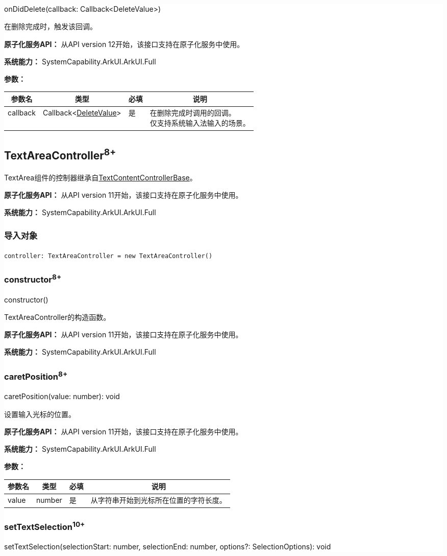 onDidDelete(callback: Callback\<DeleteValue>)

在删除完成时，触发该回调。

**原子化服务API：** 从API version 12开始，该接口支持在原子化服务中使用。

**系统能力：** SystemCapability.ArkUI.ArkUI.Full

**参数：**

| 参数名 | 类型                                                         | 必填 | 说明               |
| ------ | ------------------------------------------------------------ | ---- | ------------------ |
| callback  | Callback\<[DeleteValue](ts-text-common.md#deletevalue12对象说明)> | 是   | 在删除完成时调用的回调。<br/>仅支持系统输入法输入的场景。 |

## TextAreaController<sup>8+</sup>

TextArea组件的控制器继承自[TextContentControllerBase](ts-types.md#textcontentcontrollerbase10)。

**原子化服务API：** 从API version 11开始，该接口支持在原子化服务中使用。

**系统能力：** SystemCapability.ArkUI.ArkUI.Full

### 导入对象

```
controller: TextAreaController = new TextAreaController()
```

### constructor<sup>8+</sup>

constructor()

TextAreaController的构造函数。

**原子化服务API：** 从API version 11开始，该接口支持在原子化服务中使用。

**系统能力：** SystemCapability.ArkUI.ArkUI.Full

### caretPosition<sup>8+</sup>

caretPosition(value: number): void

设置输入光标的位置。

**原子化服务API：** 从API version 11开始，该接口支持在原子化服务中使用。

**系统能力：** SystemCapability.ArkUI.ArkUI.Full

**参数：**

| 参数名 | 类型 | 必填 | 说明  |
| ------ | ---- | ---- | ---- |
| value  | number   | 是   | 从字符串开始到光标所在位置的字符长度。 |

### setTextSelection<sup>10+</sup>

setTextSelection(selectionStart: number, selectionEnd: number, options?: SelectionOptions): void
